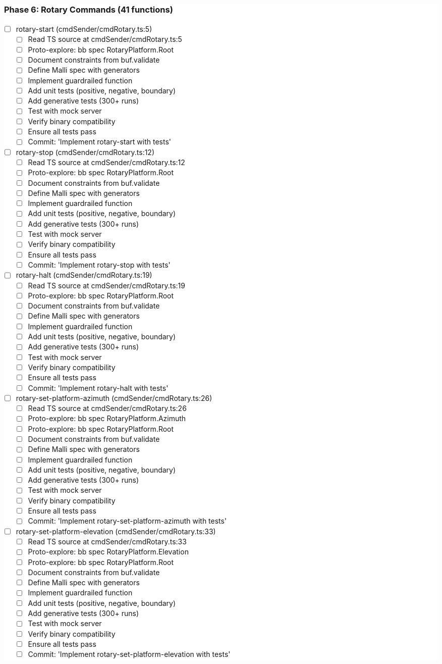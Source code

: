 ### Phase 6: Rotary Commands (41 functions)
- [ ] rotary-start (cmdSender/cmdRotary.ts:5)
  - [ ] Read TS source at cmdSender/cmdRotary.ts:5
  - [ ] Proto-explore: bb spec RotaryPlatform.Root
  - [ ] Document constraints from buf.validate
  - [ ] Define Malli spec with generators
  - [ ] Implement guardrailed function
  - [ ] Add unit tests (positive, negative, boundary)
  - [ ] Add generative tests (300+ runs)
  - [ ] Test with mock server
  - [ ] Verify binary compatibility
  - [ ] Ensure all tests pass
  - [ ] Commit: 'Implement rotary-start with tests'
- [ ] rotary-stop (cmdSender/cmdRotary.ts:12)
  - [ ] Read TS source at cmdSender/cmdRotary.ts:12
  - [ ] Proto-explore: bb spec RotaryPlatform.Root
  - [ ] Document constraints from buf.validate
  - [ ] Define Malli spec with generators
  - [ ] Implement guardrailed function
  - [ ] Add unit tests (positive, negative, boundary)
  - [ ] Add generative tests (300+ runs)
  - [ ] Test with mock server
  - [ ] Verify binary compatibility
  - [ ] Ensure all tests pass
  - [ ] Commit: 'Implement rotary-stop with tests'
- [ ] rotary-halt (cmdSender/cmdRotary.ts:19)
  - [ ] Read TS source at cmdSender/cmdRotary.ts:19
  - [ ] Proto-explore: bb spec RotaryPlatform.Root
  - [ ] Document constraints from buf.validate
  - [ ] Define Malli spec with generators
  - [ ] Implement guardrailed function
  - [ ] Add unit tests (positive, negative, boundary)
  - [ ] Add generative tests (300+ runs)
  - [ ] Test with mock server
  - [ ] Verify binary compatibility
  - [ ] Ensure all tests pass
  - [ ] Commit: 'Implement rotary-halt with tests'
- [ ] rotary-set-platform-azimuth (cmdSender/cmdRotary.ts:26)
  - [ ] Read TS source at cmdSender/cmdRotary.ts:26
  - [ ] Proto-explore: bb spec RotaryPlatform.Azimuth
  - [ ] Proto-explore: bb spec RotaryPlatform.Root
  - [ ] Document constraints from buf.validate
  - [ ] Define Malli spec with generators
  - [ ] Implement guardrailed function
  - [ ] Add unit tests (positive, negative, boundary)
  - [ ] Add generative tests (300+ runs)
  - [ ] Test with mock server
  - [ ] Verify binary compatibility
  - [ ] Ensure all tests pass
  - [ ] Commit: 'Implement rotary-set-platform-azimuth with tests'
- [ ] rotary-set-platform-elevation (cmdSender/cmdRotary.ts:33)
  - [ ] Read TS source at cmdSender/cmdRotary.ts:33
  - [ ] Proto-explore: bb spec RotaryPlatform.Elevation
  - [ ] Proto-explore: bb spec RotaryPlatform.Root
  - [ ] Document constraints from buf.validate
  - [ ] Define Malli spec with generators
  - [ ] Implement guardrailed function
  - [ ] Add unit tests (positive, negative, boundary)
  - [ ] Add generative tests (300+ runs)
  - [ ] Test with mock server
  - [ ] Verify binary compatibility
  - [ ] Ensure all tests pass
  - [ ] Commit: 'Implement rotary-set-platform-elevation with tests'